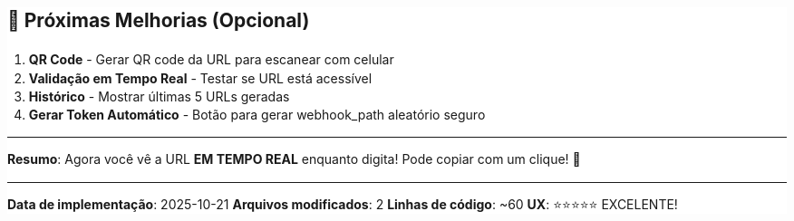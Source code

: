 
## 📝 Próximas Melhorias (Opcional)

1. **QR Code** - Gerar QR code da URL para escanear com celular
2. **Validação em Tempo Real** - Testar se URL está acessível
3. **Histórico** - Mostrar últimas 5 URLs geradas
4. **Gerar Token Automático** - Botão para gerar webhook_path aleatório seguro

---

**Resumo**: Agora você vê a URL **EM TEMPO REAL** enquanto digita! Pode copiar com um clique! 🎉

---

**Data de implementação**: 2025-10-21
**Arquivos modificados**: 2
**Linhas de código**: ~60
**UX**: ⭐⭐⭐⭐⭐ EXCELENTE!

